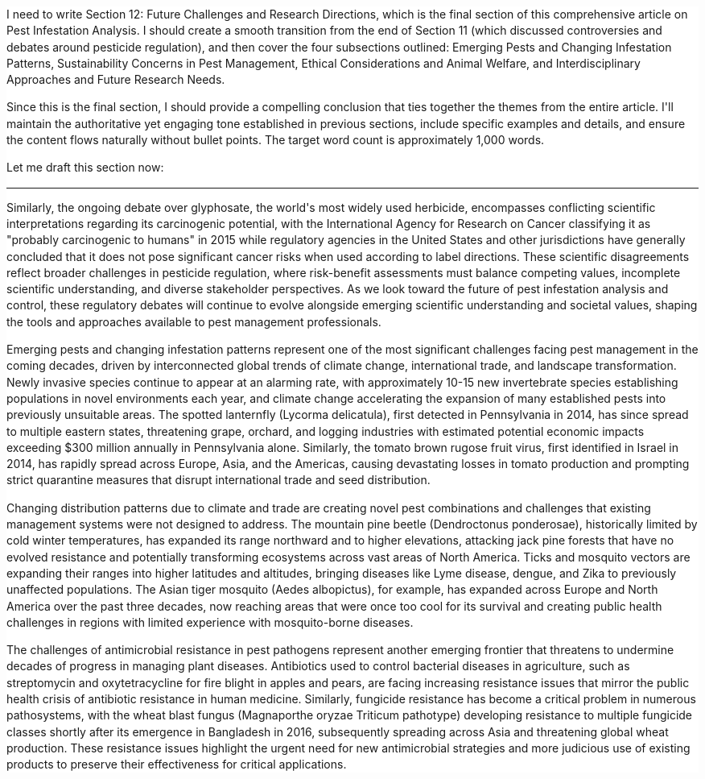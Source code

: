 <think>I need to write Section 12: Future Challenges and Research Directions, which is the final section of this comprehensive article on Pest Infestation Analysis. I should create a smooth transition from the end of Section 11 (which discussed controversies and debates around pesticide regulation), and then cover the four subsections outlined: Emerging Pests and Changing Infestation Patterns, Sustainability Concerns in Pest Management, Ethical Considerations and Animal Welfare, and Interdisciplinary Approaches and Future Research Needs. 

Since this is the final section, I should provide a compelling conclusion that ties together the themes from the entire article. I'll maintain the authoritative yet engaging tone established in previous sections, include specific examples and details, and ensure the content flows naturally without bullet points. The target word count is approximately 1,000 words.

Let me draft this section now:

---

Similarly, the ongoing debate over glyphosate, the world's most widely used herbicide, encompasses conflicting scientific interpretations regarding its carcinogenic potential, with the International Agency for Research on Cancer classifying it as "probably carcinogenic to humans" in 2015 while regulatory agencies in the United States and other jurisdictions have generally concluded that it does not pose significant cancer risks when used according to label directions. These scientific disagreements reflect broader challenges in pesticide regulation, where risk-benefit assessments must balance competing values, incomplete scientific understanding, and diverse stakeholder perspectives. As we look toward the future of pest infestation analysis and control, these regulatory debates will continue to evolve alongside emerging scientific understanding and societal values, shaping the tools and approaches available to pest management professionals.

Emerging pests and changing infestation patterns represent one of the most significant challenges facing pest management in the coming decades, driven by interconnected global trends of climate change, international trade, and landscape transformation. Newly invasive species continue to appear at an alarming rate, with approximately 10-15 new invertebrate species establishing populations in novel environments each year, and climate change accelerating the expansion of many established pests into previously unsuitable areas. The spotted lanternfly (Lycorma delicatula), first detected in Pennsylvania in 2014, has since spread to multiple eastern states, threatening grape, orchard, and logging industries with estimated potential economic impacts exceeding $300 million annually in Pennsylvania alone. Similarly, the tomato brown rugose fruit virus, first identified in Israel in 2014, has rapidly spread across Europe, Asia, and the Americas, causing devastating losses in tomato production and prompting strict quarantine measures that disrupt international trade and seed distribution.

Changing distribution patterns due to climate and trade are creating novel pest combinations and challenges that existing management systems were not designed to address. The mountain pine beetle (Dendroctonus ponderosae), historically limited by cold winter temperatures, has expanded its range northward and to higher elevations, attacking jack pine forests that have no evolved resistance and potentially transforming ecosystems across vast areas of North America. Ticks and mosquito vectors are expanding their ranges into higher latitudes and altitudes, bringing diseases like Lyme disease, dengue, and Zika to previously unaffected populations. The Asian tiger mosquito (Aedes albopictus), for example, has expanded across Europe and North America over the past three decades, now reaching areas that were once too cool for its survival and creating public health challenges in regions with limited experience with mosquito-borne diseases.

The challenges of antimicrobial resistance in pest pathogens represent another emerging frontier that threatens to undermine decades of progress in managing plant diseases. Antibiotics used to control bacterial diseases in agriculture, such as streptomycin and oxytetracycline for fire blight in apples and pears, are facing increasing resistance issues that mirror the public health crisis of antibiotic resistance in human medicine. Similarly, fungicide resistance has become a critical problem in numerous pathosystems, with the wheat blast fungus (Magnaporthe oryzae Triticum pathotype) developing resistance to multiple fungicide classes shortly after its emergence in Bangladesh in 2016, subsequently spreading across Asia and threatening global wheat production. These resistance issues highlight the urgent need for new antimicrobial strategies and more judicious use of existing products to preserve their effectiveness for critical applications.

